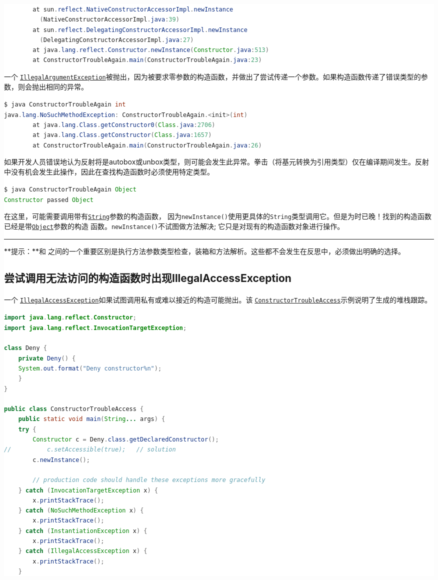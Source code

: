 ```java
        at sun.reflect.NativeConstructorAccessorImpl.newInstance
          (NativeConstructorAccessorImpl.java:39)
        at sun.reflect.DelegatingConstructorAccessorImpl.newInstance
          (DelegatingConstructorAccessorImpl.java:27)
        at java.lang.reflect.Constructor.newInstance(Constructor.java:513)
        at ConstructorTroubleAgain.main(ConstructorTroubleAgain.java:23)
```

一个 [`IllegalArgumentException`](https://docs.oracle.com/javase/8/docs/api/java/lang/IllegalArgumentException.html)被抛出，因为被要求零参数的构造函数，并做出了尝试传递一个参数。如果构造函数传递了错误类型的参数，则会抛出相同的异常。

```java
$ java ConstructorTroubleAgain int
java.lang.NoSuchMethodException: ConstructorTroubleAgain.<init>(int)
        at java.lang.Class.getConstructor0(Class.java:2706)
        at java.lang.Class.getConstructor(Class.java:1657)
        at ConstructorTroubleAgain.main(ConstructorTroubleAgain.java:26)
```

如果开发人员错误地认为反射将是autobox或unbox类型，则可能会发生此异常。拳击（将基元转换为引用类型）仅在编译期间发生。反射中没有机会发生此操作，因此在查找构造函数时必须使用特定类型。

```java
$ java ConstructorTroubleAgain Object
Constructor passed Object
```

在这里，可能需要调用带有[`String`](https://docs.oracle.com/javase/8/docs/api/java/lang/String.html)参数的构造函数， 因为`newInstance()`使用更具体的`String`类型调用它。但是为时已晚！找到的构造函数已经是带[`Object`](https://docs.oracle.com/javase/8/docs/api/java/lang/Object.html)参数的构造 函数。`newInstance()`不试图做方法解决; 它只是对现有的构造函数对象进行操作。

------

**提示：**和  之间的一个重要区别是执行方法参数类型检查，装箱和方法解析。这些都不会发生在反思中，必须做出明确的选择。

## 尝试调用无法访问的构造函数时出现IllegalAccessException

一个 [`IllegalAccessException`](https://docs.oracle.com/javase/8/docs/api/java/lang/IllegalAccessException.html)如果试图调用私有或难以接近的构造可能抛出。该 [`ConstructorTroubleAccess`](example/ConstructorTroubleAccess.java)示例说明了生成的堆栈跟踪。

```java
import java.lang.reflect.Constructor;
import java.lang.reflect.InvocationTargetException;

class Deny {
    private Deny() {
	System.out.format("Deny constructor%n");
    }
}

public class ConstructorTroubleAccess {
    public static void main(String... args) {
	try {
	    Constructor c = Deny.class.getDeclaredConstructor();
//  	    c.setAccessible(true);   // solution
	    c.newInstance();

        // production code should handle these exceptions more gracefully
	} catch (InvocationTargetException x) {
	    x.printStackTrace();
	} catch (NoSuchMethodException x) {
	    x.printStackTrace();
	} catch (InstantiationException x) {
	    x.printStackTrace();
	} catch (IllegalAccessException x) {
	    x.printStackTrace();
	}
```